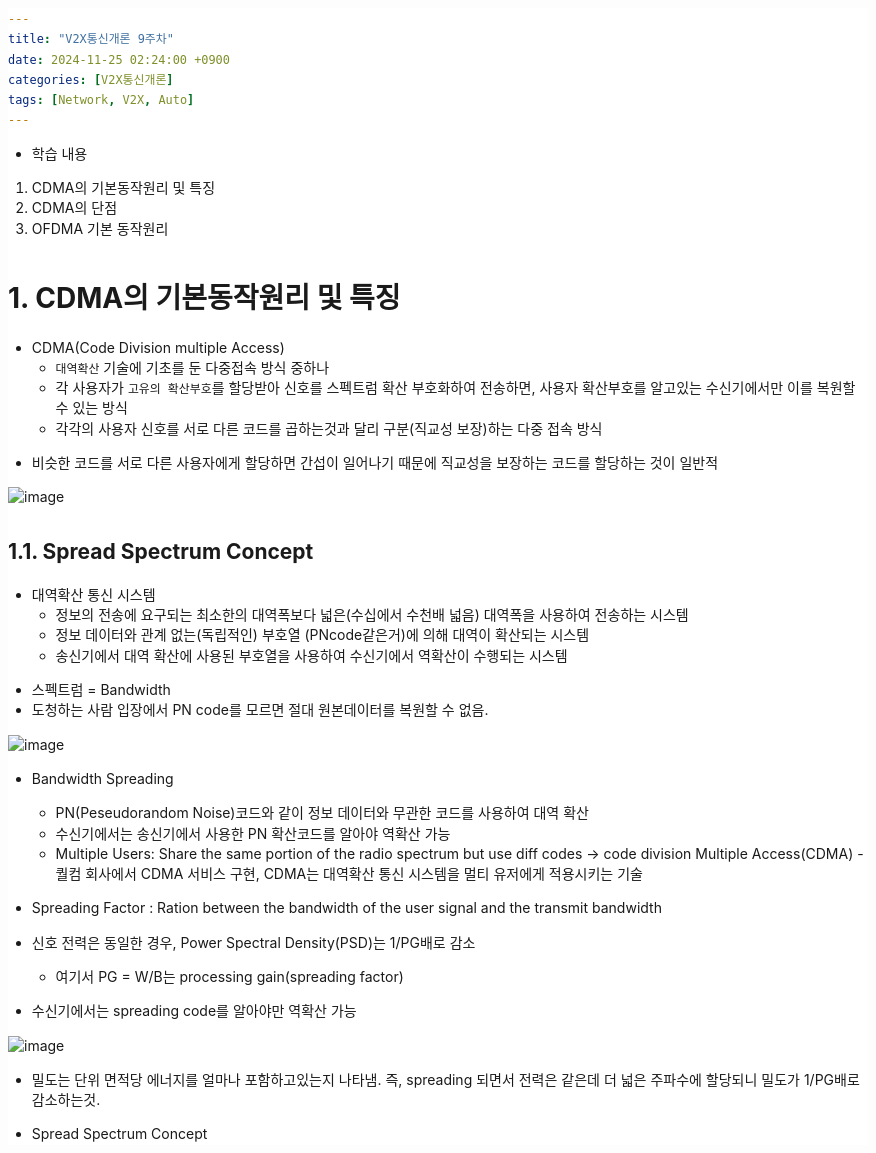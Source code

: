 ```yaml
---
title: "V2X통신개론 9주차"
date: 2024-11-25 02:24:00 +0900
categories: [V2X통신개론]
tags: [Network, V2X, Auto]
---
```


- 학습 내용

1. CDMA의 기본동작원리 및 특징
2. CDMA의 단점
3. OFDMA 기본 동작원리

# 1. CDMA의 기본동작원리 및 특징
- CDMA(Code Division multiple Access)
    - <code>대역확산</code> 기술에 기초를 둔 다중접속 방식 중하나
    - 각 사용자가 <code>고유의 확산부호</code>를 할당받아 신호를 스펙트럼 확산 부호화하여 전송하면, 사용자 확산부호를 알고있는 수신기에서만 이를 복원할 수 있는 방식
    - 각각의 사용자 신호를 서로 다른 코드를 곱하는것과 달리 구분(직교성 보장)하는 다중 접속 방식

* 비슷한 코드를 서로 다른 사용자에게 할당하면 간섭이 일어나기 때문에 직교성을 보장하는 코드를 할당하는 것이 일반적

![image](https://github.com/user-attachments/assets/665e0971-80cb-4e4e-9cb8-d79bc527cc4e)

## 1.1. Spread Spectrum Concept
- 대역확산 통신 시스템
    - 정보의 전송에 요구되는 최소한의 대역폭보다 넓은(수십에서 수천배 넓음) 대역폭을 사용하여 전송하는 시스템
    - 정보 데이터와 관계 없는(독립적인) 부호열 (PNcode같은거)에 의해 대역이 확산되는 시스템
    - 송신기에서 대역 확산에 사용된 부호열을 사용하여 수신기에서 역확산이 수행되는 시스템

* 스펙트럼 = Bandwidth
* 도청하는 사람 입장에서 PN code를 모르면 절대 원본데이터를 복원할 수 없음.

![image](https://github.com/user-attachments/assets/0e9e349e-9c0c-4491-92b9-d55d1860994e)

- Bandwidth Spreading
    - PN(Peseudorandom Noise)코드와 같이 정보 데이터와 무관한 코드를 사용하여 대역 확산
    - 수신기에서는 송신기에서 사용한 PN 확산코드를 알아야 역확산 가능
    - Multiple Users: Share the same portion of the radio spectrum but use diff codes -> code division Multiple Access(CDMA) - 퀄컴 회사에서 CDMA 서비스 구현, CDMA는 대역확산 통신 시스템을 멀티 유저에게 적용시키는 기술

- Spreading Factor : Ration between the bandwidth of the user signal and the transmit bandwidth
- 신호 전력은 동일한 경우, Power Spectral Density(PSD)는 1/PG배로 감소
    - 여기서 PG = W/B는 processing gain(spreading factor)
- 수신기에서는 spreading code를 알아야만 역확산 가능

![image](https://github.com/user-attachments/assets/557a64d3-9805-4983-819d-df264d1c2994)

* 밀도는 단위 면적당 에너지를 얼마나 포함하고있는지 나타냄. 즉, spreading 되면서 전력은 같은데 더 넓은 주파수에 할당되니 밀도가 1/PG배로 감소하는것.

- Spread Spectrum Concept
